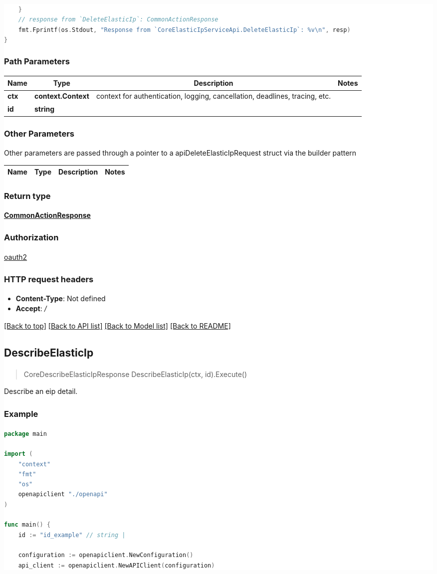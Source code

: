 ```go
    }
    // response from `DeleteElasticIp`: CommonActionResponse
    fmt.Fprintf(os.Stdout, "Response from `CoreElasticIpServiceApi.DeleteElasticIp`: %v\n", resp)
}
```

### Path Parameters


Name | Type | Description  | Notes
------------- | ------------- | ------------- | -------------
**ctx** | **context.Context** | context for authentication, logging, cancellation, deadlines, tracing, etc.
**id** | **string** |  | 

### Other Parameters

Other parameters are passed through a pointer to a apiDeleteElasticIpRequest struct via the builder pattern


Name | Type | Description  | Notes
------------- | ------------- | ------------- | -------------


### Return type

[**CommonActionResponse**](CommonActionResponse.md)

### Authorization

[oauth2](../README.md#oauth2)

### HTTP request headers

- **Content-Type**: Not defined
- **Accept**: */*

[[Back to top]](#) [[Back to API list]](../README.md#documentation-for-api-endpoints)
[[Back to Model list]](../README.md#documentation-for-models)
[[Back to README]](../README.md)


## DescribeElasticIp

> CoreDescribeElasticIpResponse DescribeElasticIp(ctx, id).Execute()

Describe an eip detail.

### Example

```go
package main

import (
    "context"
    "fmt"
    "os"
    openapiclient "./openapi"
)

func main() {
    id := "id_example" // string | 

    configuration := openapiclient.NewConfiguration()
    api_client := openapiclient.NewAPIClient(configuration)
```